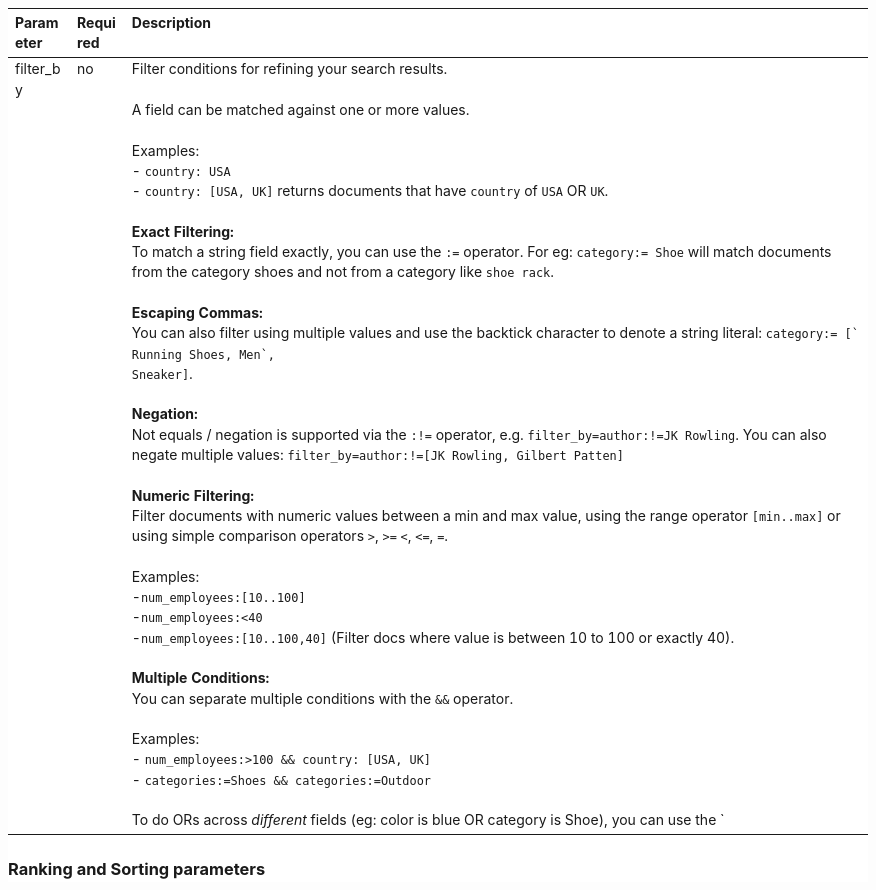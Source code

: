 | Parameter           | Required | Description                                                                                                                                                                                                                                                                                                                                                                                                                                                                                                                                                                                                                                                                                                                                                                                                                                                                                                                                                                                                                                                                                                                                                                                                                                                                                                                                                                                                                                                                                                                                                                |
|:--------------------|:---------|:---------------------------------------------------------------------------------------------------------------------------------------------------------------------------------------------------------------------------------------------------------------------------------------------------------------------------------------------------------------------------------------------------------------------------------------------------------------------------------------------------------------------------------------------------------------------------------------------------------------------------------------------------------------------------------------------------------------------------------------------------------------------------------------------------------------------------------------------------------------------------------------------------------------------------------------------------------------------------------------------------------------------------------------------------------------------------------------------------------------------------------------------------------------------------------------------------------------------------------------------------------------------------------------------------------------------------------------------------------------------------------------------------------------------------------------------------------------------------------------------------------------------------------------------------------------------------|
| filter_by           | no       | Filter conditions for refining your search results.<br><br>A field can be matched against one or more values.<br><br>Examples:<br>- `country: USA`<br>- `country: [USA, UK]` returns documents that have `country` of `USA` OR `UK`.<br><br>**Exact Filtering:**<br>To match a string field exactly, you can use the `:=` operator. For eg: `category:= Shoe` will match documents from the category shoes and not from a category like `shoe rack`.<br><br>**Escaping Commas:**<br>You can also filter using multiple values and use the backtick character to denote a string literal: <code>category:= [\`Running Shoes, Men\`, Sneaker]</code>.<br><br>**Negation:**<br>Not equals / negation is supported via the `:!=` operator, e.g. `filter_by=author:!=JK Rowling`. You can also negate multiple values: `filter_by=author:!=[JK Rowling, Gilbert Patten]`<br><br>**Numeric Filtering:**<br>Filter documents with numeric values between a min and max value, using the range operator `[min..max]` or using simple comparison operators `>`, `>=` `<`, `<=`, `=`.  <br><br>Examples:<br>-`num_employees:[10..100]`<br>-`num_employees:<40`<br>-`num_employees:[10..100,40]` (Filter docs where value is between 10 to 100 or exactly 40).<br><br>**Multiple Conditions:**<br>You can separate multiple conditions with the `&&` operator.<br><br>Examples:<br>- `num_employees:>100 && country: [USA, UK]`<br>- `categories:=Shoes && categories:=Outdoor`<br><br>To do ORs across _different_ fields (eg: color is blue OR category is Shoe), you can use the ` ||` operator. <br><br>Examples:<br>- `color: blue || category: shoe`<br>- `(color: blue || category: shoe) && in_stock: true` <br><br>**Filtering Arrays:**<br>filter_by can be used with array fields as well. <br><br>For eg: If `genres` is a `string[]` field: <br><br>- `genres:=[Rock, Pop]` will return documents where the `genres` array field contains `Rock OR Pop`. <br>- `genres:=Rock && genres:=Acoustic` will return documents where the `genres` array field contains both `Rock AND Acoustic`. <br><br>**Geo Filtering:**<br> Read more about [GeoSearch and filtering](geosearch.md) in this dedicated section. |

### Ranking and Sorting parameters
